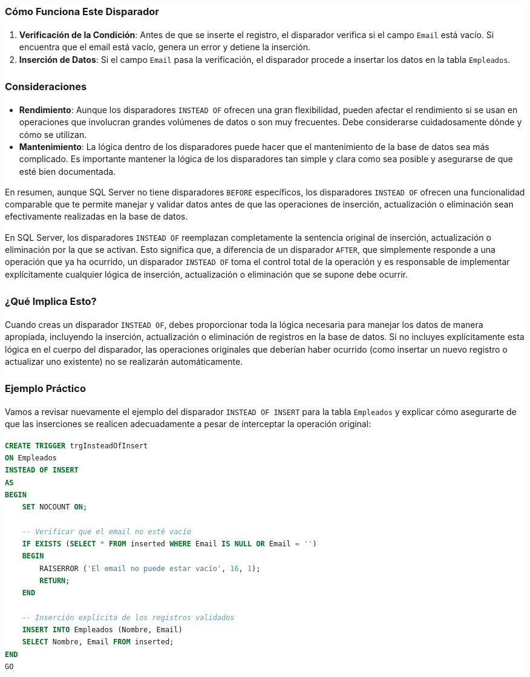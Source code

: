 ### Cómo Funciona Este Disparador

1. **Verificación de la Condición**: Antes de que se inserte el registro, el disparador verifica si el campo `Email` está vacío. Si encuentra que el email está vacío, genera un error y detiene la inserción.
2. **Inserción de Datos**: Si el campo `Email` pasa la verificación, el disparador procede a insertar los datos en la tabla `Empleados`.

### Consideraciones

- **Rendimiento**: Aunque los disparadores `INSTEAD OF` ofrecen una gran flexibilidad, pueden afectar el rendimiento si se usan en operaciones que involucran grandes volúmenes de datos o son muy frecuentes. Debe considerarse cuidadosamente dónde y cómo se utilizan.
- **Mantenimiento**: La lógica dentro de los disparadores puede hacer que el mantenimiento de la base de datos sea más complicado. Es importante mantener la lógica de los disparadores tan simple y clara como sea posible y asegurarse de que esté bien documentada.

En resumen, aunque SQL Server no tiene disparadores `BEFORE` específicos, los disparadores `INSTEAD OF` ofrecen una funcionalidad comparable que te permite manejar y validar datos antes de que las operaciones de inserción, actualización o eliminación sean efectivamente realizadas en la base de datos.

En SQL Server, los disparadores `INSTEAD OF` reemplazan completamente la sentencia original de inserción, actualización o eliminación por la que se activan. Esto significa que, a diferencia de un disparador `AFTER`, que simplemente responde a una operación que ya ha ocurrido, un disparador `INSTEAD OF` toma el control total de la operación y es responsable de implementar explícitamente cualquier lógica de inserción, actualización o eliminación que se supone debe ocurrir.

### ¿Qué Implica Esto?

Cuando creas un disparador `INSTEAD OF`, debes proporcionar toda la lógica necesaria para manejar los datos de manera apropiada, incluyendo la inserción, actualización o eliminación de registros en la base de datos. Si no incluyes explícitamente esta lógica en el cuerpo del disparador, las operaciones originales que deberían haber ocurrido (como insertar un nuevo registro o actualizar uno existente) no se realizarán automáticamente.

### Ejemplo Práctico

Vamos a revisar nuevamente el ejemplo del disparador `INSTEAD OF INSERT` para la tabla `Empleados` y explicar cómo asegurarte de que las inserciones se realicen adecuadamente a pesar de interceptar la operación original:

```sql
CREATE TRIGGER trgInsteadOfInsert
ON Empleados
INSTEAD OF INSERT
AS
BEGIN
    SET NOCOUNT ON;

    -- Verificar que el email no esté vacío
    IF EXISTS (SELECT * FROM inserted WHERE Email IS NULL OR Email = '')
    BEGIN
        RAISERROR ('El email no puede estar vacío', 16, 1);
        RETURN;
    END

    -- Inserción explícita de los registros validados
    INSERT INTO Empleados (Nombre, Email)
    SELECT Nombre, Email FROM inserted;
END
GO
```

